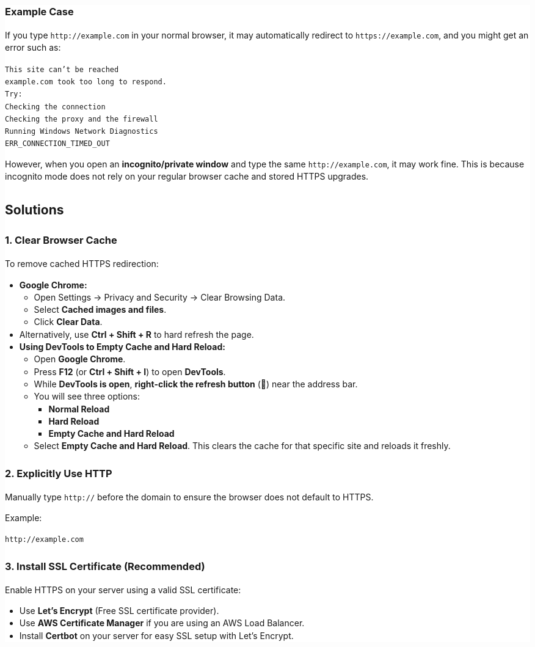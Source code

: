 ### Example Case
If you type `http://example.com` in your normal browser, it may automatically redirect to `https://example.com`, and you might get an error such as:

```
This site can’t be reached
example.com took too long to respond.
Try:
Checking the connection
Checking the proxy and the firewall
Running Windows Network Diagnostics
ERR_CONNECTION_TIMED_OUT
```

However, when you open an **incognito/private window** and type the same `http://example.com`, it may work fine. This is because incognito mode does not rely on your regular browser cache and stored HTTPS upgrades.

## Solutions

### 1. Clear Browser Cache
To remove cached HTTPS redirection:

- **Google Chrome:**
  - Open Settings → Privacy and Security → Clear Browsing Data.
  - Select **Cached images and files**.
  - Click **Clear Data**.
- Alternatively, use **Ctrl + Shift + R** to hard refresh the page.
- **Using DevTools to Empty Cache and Hard Reload:**
  - Open **Google Chrome**.
  - Press **F12** (or **Ctrl + Shift + I**) to open **DevTools**.
  - While **DevTools is open**, **right-click the refresh button** (🔄) near the address bar.
  - You will see three options:
    - **Normal Reload**
    - **Hard Reload**
    - **Empty Cache and Hard Reload**
  - Select **Empty Cache and Hard Reload**. This clears the cache for that specific site and reloads it freshly.

### 2. Explicitly Use HTTP
Manually type `http://` before the domain to ensure the browser does not default to HTTPS.

Example:
```
http://example.com
```

### 3. Install SSL Certificate (Recommended)
Enable HTTPS on your server using a valid SSL certificate:

- Use **Let’s Encrypt** (Free SSL certificate provider).
- Use **AWS Certificate Manager** if you are using an AWS Load Balancer.
- Install **Certbot** on your server for easy SSL setup with Let’s Encrypt.
